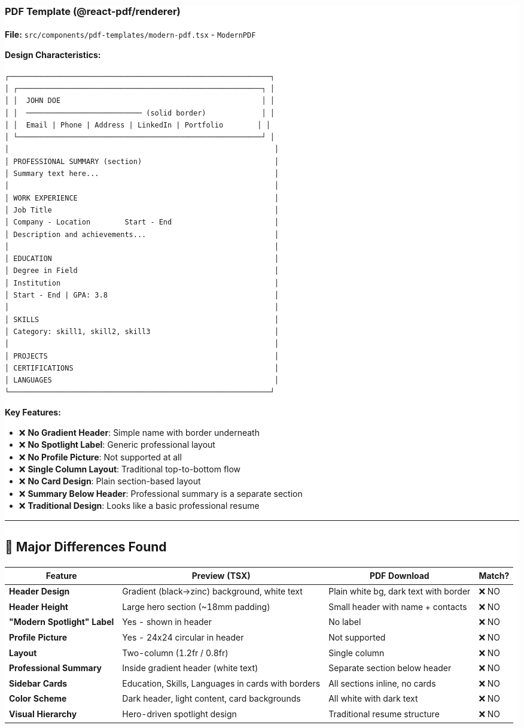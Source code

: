 ### PDF Template (@react-pdf/renderer)
**File:** `src/components/pdf-templates/modern-pdf.tsx` - `ModernPDF`

**Design Characteristics:**
```
┌─────────────────────────────────────────────────────────────┐
│ ┌─────────────────────────────────────────────────────────┐ │
│ │  JOHN DOE                                               │ │
│ │  ─────────────────────────── (solid border)             │ │
│ │  Email | Phone | Address | LinkedIn | Portfolio        │ │
│ └─────────────────────────────────────────────────────────┘ │
│                                                              │
│ PROFESSIONAL SUMMARY (section)                               │
│ Summary text here...                                         │
│                                                              │
│ WORK EXPERIENCE                                              │
│ Job Title                                                    │
│ Company - Location        Start - End                        │
│ Description and achievements...                              │
│                                                              │
│ EDUCATION                                                    │
│ Degree in Field                                              │
│ Institution                                                  │
│ Start - End | GPA: 3.8                                       │
│                                                              │
│ SKILLS                                                       │
│ Category: skill1, skill2, skill3                             │
│                                                              │
│ PROJECTS                                                     │
│ CERTIFICATIONS                                               │
│ LANGUAGES                                                    │
└─────────────────────────────────────────────────────────────┘
```

**Key Features:**
- ❌ **No Gradient Header**: Simple name with border underneath
- ❌ **No Spotlight Label**: Generic professional layout
- ❌ **No Profile Picture**: Not supported at all
- ❌ **Single Column Layout**: Traditional top-to-bottom flow
- ❌ **No Card Design**: Plain section-based layout
- ❌ **Summary Below Header**: Professional summary is a separate section
- ❌ **Traditional Design**: Looks like a basic professional resume

---

## 🚨 Major Differences Found

| Feature | Preview (TSX) | PDF Download | Match? |
|---------|---------------|--------------|--------|
| **Header Design** | Gradient (black→zinc) background, white text | Plain white bg, dark text with border | ❌ NO |
| **Header Height** | Large hero section (~18mm padding) | Small header with name + contacts | ❌ NO |
| **"Modern Spotlight" Label** | Yes - shown in header | No label | ❌ NO |
| **Profile Picture** | Yes - 24x24 circular in header | Not supported | ❌ NO |
| **Layout** | Two-column (1.2fr / 0.8fr) | Single column | ❌ NO |
| **Professional Summary** | Inside gradient header (white text) | Separate section below header | ❌ NO |
| **Sidebar Cards** | Education, Skills, Languages in cards with borders | All sections inline, no cards | ❌ NO |
| **Color Scheme** | Dark header, light content, card backgrounds | All white with dark text | ❌ NO |
| **Visual Hierarchy** | Hero-driven spotlight design | Traditional resume structure | ❌ NO |